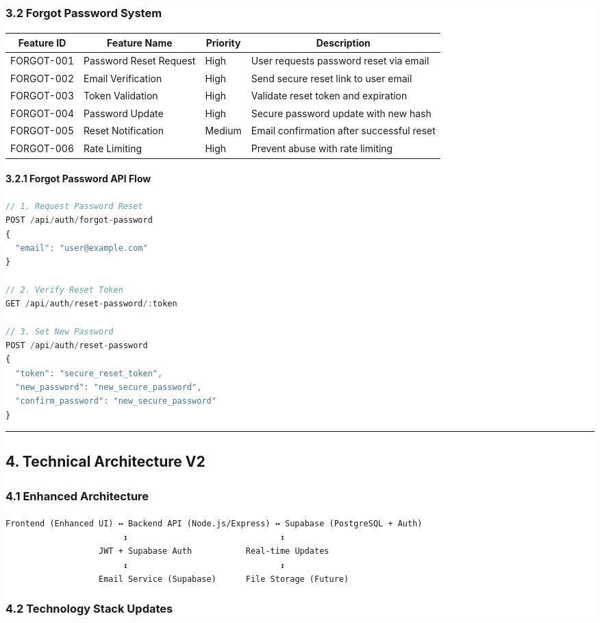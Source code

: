 ### 3.2 Forgot Password System

| Feature ID | Feature Name | Priority | Description |
|------------|-------------|----------|-------------|
| FORGOT-001 | Password Reset Request | High | User requests password reset via email |
| FORGOT-002 | Email Verification | High | Send secure reset link to user email |
| FORGOT-003 | Token Validation | High | Validate reset token and expiration |
| FORGOT-004 | Password Update | High | Secure password update with new hash |
| FORGOT-005 | Reset Notification | Medium | Email confirmation after successful reset |
| FORGOT-006 | Rate Limiting | High | Prevent abuse with rate limiting |

#### 3.2.1 Forgot Password API Flow

```javascript
// 1. Request Password Reset
POST /api/auth/forgot-password
{
  "email": "user@example.com"
}

// 2. Verify Reset Token
GET /api/auth/reset-password/:token

// 3. Set New Password
POST /api/auth/reset-password
{
  "token": "secure_reset_token",
  "new_password": "new_secure_password",
  "confirm_password": "new_secure_password"
}
```

---

## 4. Technical Architecture V2

### 4.1 Enhanced Architecture

```
Frontend (Enhanced UI) ↔ Backend API (Node.js/Express) ↔ Supabase (PostgreSQL + Auth)
                        ↕                               ↕
                   JWT + Supabase Auth           Real-time Updates
                        ↕                               ↕
                   Email Service (Supabase)      File Storage (Future)
```

### 4.2 Technology Stack Updates
